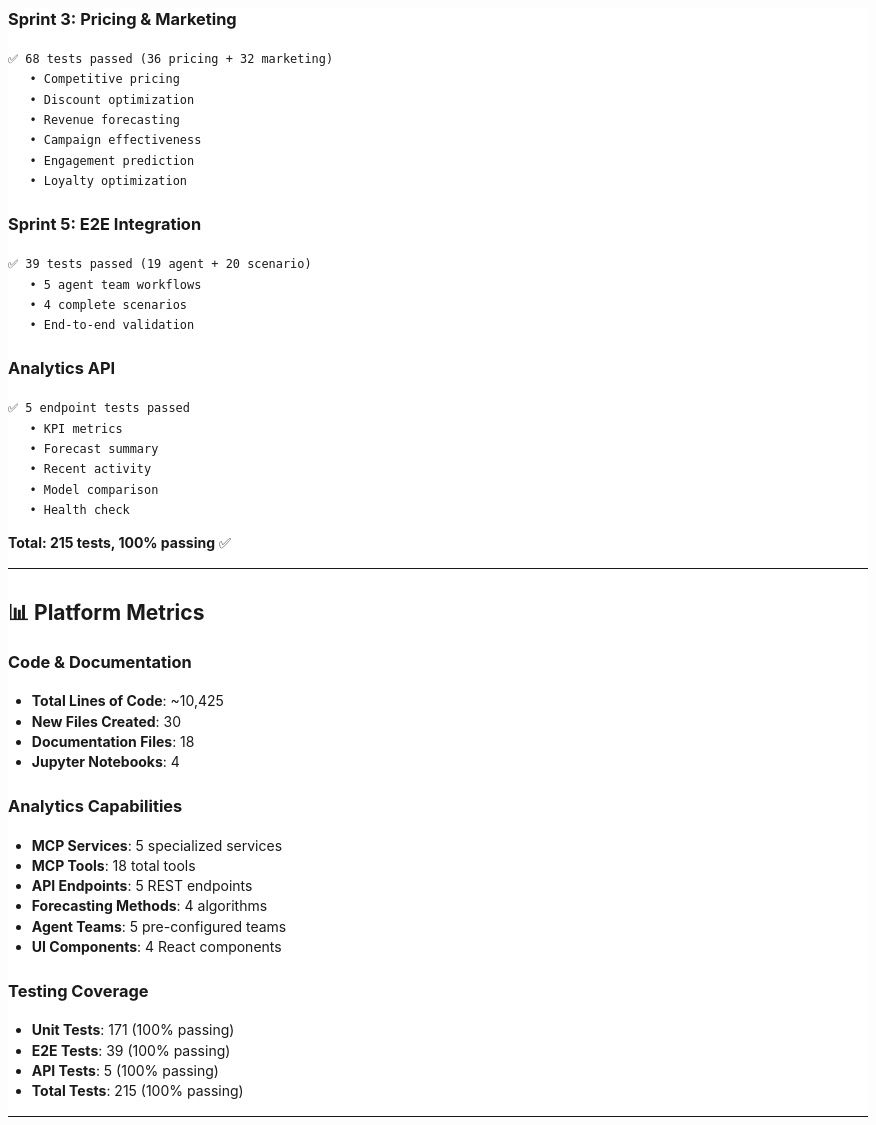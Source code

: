 ### Sprint 3: Pricing & Marketing
```
✅ 68 tests passed (36 pricing + 32 marketing)
   • Competitive pricing
   • Discount optimization
   • Revenue forecasting
   • Campaign effectiveness
   • Engagement prediction
   • Loyalty optimization
```

### Sprint 5: E2E Integration
```
✅ 39 tests passed (19 agent + 20 scenario)
   • 5 agent team workflows
   • 4 complete scenarios
   • End-to-end validation
```

### Analytics API
```
✅ 5 endpoint tests passed
   • KPI metrics
   • Forecast summary
   • Recent activity
   • Model comparison
   • Health check
```

**Total: 215 tests, 100% passing** ✅

---

## 📊 Platform Metrics

### Code & Documentation
- **Total Lines of Code**: ~10,425
- **New Files Created**: 30
- **Documentation Files**: 18
- **Jupyter Notebooks**: 4

### Analytics Capabilities
- **MCP Services**: 5 specialized services
- **MCP Tools**: 18 total tools
- **API Endpoints**: 5 REST endpoints
- **Forecasting Methods**: 4 algorithms
- **Agent Teams**: 5 pre-configured teams
- **UI Components**: 4 React components

### Testing Coverage
- **Unit Tests**: 171 (100% passing)
- **E2E Tests**: 39 (100% passing)
- **API Tests**: 5 (100% passing)
- **Total Tests**: 215 (100% passing)

---